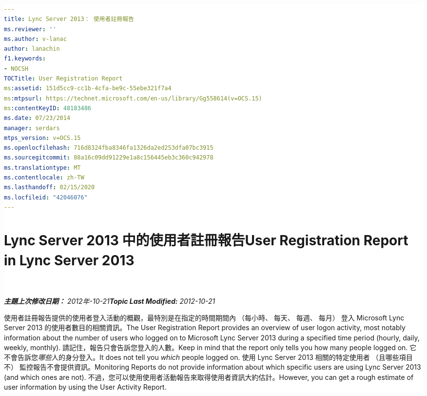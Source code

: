 ```yaml
---
title: Lync Server 2013： 使用者註冊報告
ms.reviewer: ''
ms.author: v-lanac
author: lanachin
f1.keywords:
- NOCSH
TOCTitle: User Registration Report
ms:assetid: 151d5cc9-cc1b-4cfa-be9c-55ebe321f7a4
ms:mtpsurl: https://technet.microsoft.com/en-us/library/Gg558614(v=OCS.15)
ms:contentKeyID: 48183486
ms.date: 07/23/2014
manager: serdars
mtps_version: v=OCS.15
ms.openlocfilehash: 716d8324fba8346fa1326da2ed253dfa07bc3915
ms.sourcegitcommit: 88a16c09dd91229e1a8c156445eb3c360c942978
ms.translationtype: MT
ms.contentlocale: zh-TW
ms.lasthandoff: 02/15/2020
ms.locfileid: "42046076"
---
```

<div data-xmlns="http://www.w3.org/1999/xhtml">

<div class="topic" data-xmlns="http://www.w3.org/1999/xhtml" data-msxsl="urn:schemas-microsoft-com:xslt" data-cs="http://msdn.microsoft.com/">

<div data-asp="http://msdn2.microsoft.com/asp">

# <a name="user-registration-report-in-lync-server-2013"></a><span data-ttu-id="72e3b-102">Lync Server 2013 中的使用者註冊報告</span><span class="sxs-lookup"><span data-stu-id="72e3b-102">User Registration Report in Lync Server 2013</span></span>

</div>

<div id="mainSection">

<div id="mainBody">

<span> </span>

<span data-ttu-id="72e3b-103">_**主題上次修改日期：** 2012年-10-21_</span><span class="sxs-lookup"><span data-stu-id="72e3b-103">_**Topic Last Modified:** 2012-10-21_</span></span>

<span data-ttu-id="72e3b-104">使用者註冊報告提供的使用者登入活動的概觀，最特別是在指定的時間期間內 （每小時、 每天、 每週、 每月） 登入 Microsoft Lync Server 2013 的使用者數目的相關資訊。</span><span class="sxs-lookup"><span data-stu-id="72e3b-104">The User Registration Report provides an overview of user logon activity, most notably information about the number of users who logged on to Microsoft Lync Server 2013 during a specified time period (hourly, daily, weekly, monthly).</span></span> <span data-ttu-id="72e3b-105">請記住，報告只會告訴您登入的人數。</span><span class="sxs-lookup"><span data-stu-id="72e3b-105">Keep in mind that the report only tells you how many people logged on.</span></span> <span data-ttu-id="72e3b-106">它不會告訴您*哪些*人的身分登入。</span><span class="sxs-lookup"><span data-stu-id="72e3b-106">It does not tell you *which* people logged on.</span></span> <span data-ttu-id="72e3b-107">使用 Lync Server 2013 相關的特定使用者 （且哪些項目不） 監控報告不會提供資訊。</span><span class="sxs-lookup"><span data-stu-id="72e3b-107">Monitoring Reports do not provide information about which specific users are using Lync Server 2013 (and which ones are not).</span></span> <span data-ttu-id="72e3b-108">不過，您可以使用使用者活動報告來取得使用者資訊大約估計。</span><span class="sxs-lookup"><span data-stu-id="72e3b-108">However, you can get a rough estimate of user information by using the User Activity Report.</span></span>
